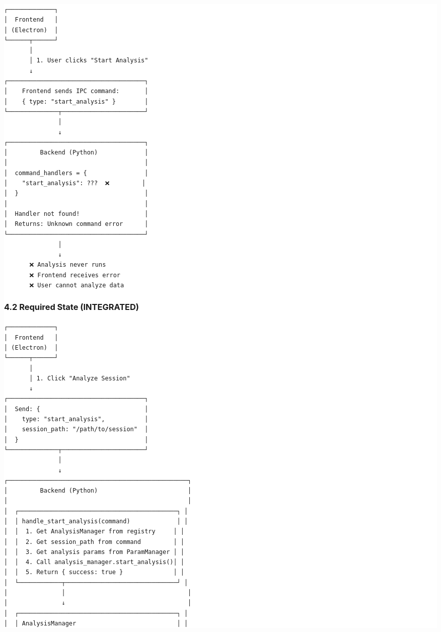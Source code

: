 ```
┌─────────────┐
│  Frontend   │
│ (Electron)  │
└──────┬──────┘
       │
       │ 1. User clicks "Start Analysis"
       ↓
┌──────────────────────────────────────┐
│    Frontend sends IPC command:       │
│    { type: "start_analysis" }        │
└──────────────┬───────────────────────┘
               │
               ↓
┌──────────────────────────────────────┐
│         Backend (Python)             │
│                                      │
│  command_handlers = {                │
│    "start_analysis": ???  ❌         │
│  }                                   │
│                                      │
│  Handler not found!                  │
│  Returns: Unknown command error      │
└──────────────────────────────────────┘
               │
               ↓
       ❌ Analysis never runs
       ❌ Frontend receives error
       ❌ User cannot analyze data
```

### 4.2 Required State (INTEGRATED)

```
┌─────────────┐
│  Frontend   │
│ (Electron)  │
└──────┬──────┘
       │
       │ 1. Click "Analyze Session"
       ↓
┌──────────────────────────────────────┐
│  Send: {                             │
│    type: "start_analysis",           │
│    session_path: "/path/to/session"  │
│  }                                   │
└──────────────┬───────────────────────┘
               │
               ↓
┌──────────────────────────────────────────────────┐
│         Backend (Python)                         │
│                                                  │
│  ┌────────────────────────────────────────────┐ │
│  │ handle_start_analysis(command)             │ │
│  │  1. Get AnalysisManager from registry     │ │
│  │  2. Get session_path from command         │ │
│  │  3. Get analysis params from ParamManager │ │
│  │  4. Call analysis_manager.start_analysis()│ │
│  │  5. Return { success: true }              │ │
│  └────────────┬───────────────────────────────┘ │
│               │                                  │
│               ↓                                  │
│  ┌────────────────────────────────────────────┐ │
│  │ AnalysisManager                            │ │
```